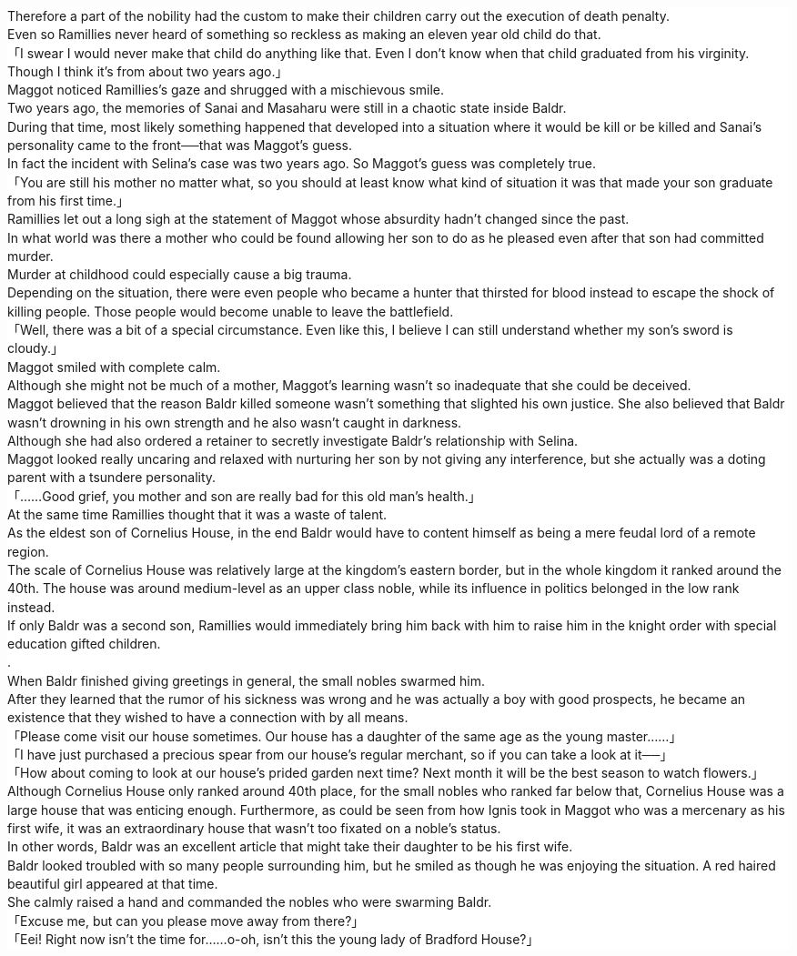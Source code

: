 Therefore a part of the nobility had the custom to make their children carry out the execution of death penalty.<br/>
Even so Ramillies never heard of something so reckless as making an eleven year old child do that.<br/>
「I swear I would never make that child do anything like that. Even I don’t know when that child graduated from his virginity. Though I think it’s from about two years ago.」<br/>
Maggot noticed Ramillies’s gaze and shrugged with a mischievous smile.<br/>
Two years ago, the memories of Sanai and Masaharu were still in a chaotic state inside Baldr.<br/>
During that time, most likely something happened that developed into a situation where it would be kill or be killed and Sanai’s personality came to the front──that was Maggot’s guess.<br/>
In fact the incident with Selina’s case was two years ago. So Maggot’s guess was completely true.<br/>
「You are still his mother no matter what, so you should at least know what kind of situation it was that made your son graduate from his first time.」<br/>
Ramillies let out a long sigh at the statement of Maggot whose absurdity hadn’t changed since the past.<br/>
In what world was there a mother who could be found allowing her son to do as he pleased even after that son had committed murder.<br/>
Murder at childhood could especially cause a big trauma.<br/>
Depending on the situation, there were even people who became a hunter that thirsted for blood instead to escape the shock of killing people. Those people would become unable to leave the battlefield.<br/>
「Well, there was a bit of a special circumstance. Even like this, I believe I can still understand whether my son’s sword is cloudy.」<br/>
Maggot smiled with complete calm.<br/>
Although she might not be much of a mother, Maggot’s learning wasn’t so inadequate that she could be deceived.<br/>
Maggot believed that the reason Baldr killed someone wasn’t something that slighted his own justice. She also believed that Baldr wasn’t drowning in his own strength and he also wasn’t caught in darkness.<br/>
Although she had also ordered a retainer to secretly investigate Baldr’s relationship with Selina.<br/>
Maggot looked really uncaring and relaxed with nurturing her son by not giving any interference, but she actually was a doting parent with a tsundere personality.<br/>
「……Good grief, you mother and son are really bad for this old man’s health.」<br/>
At the same time Ramillies thought that it was a waste of talent.<br/>
As the eldest son of Cornelius House, in the end Baldr would have to content himself as being a mere feudal lord of a remote region.<br/>
The scale of Cornelius House was relatively large at the kingdom’s eastern border, but in the whole kingdom it ranked around the 40th. The house was around medium-level as an upper class noble, while its influence in politics belonged in the low rank instead.<br/>
If only Baldr was a second son, Ramillies would immediately bring him back with him to raise him in the knight order with special education gifted children.<br/>
.<br/>
When Baldr finished giving greetings in general, the small nobles swarmed him.<br/>
After they learned that the rumor of his sickness was wrong and he was actually a boy with good prospects, he became an existence that they wished to have a connection with by all means.<br/>
「Please come visit our house sometimes. Our house has a daughter of the same age as the young master……」<br/>
「I have just purchased a precious spear from our house’s regular merchant, so if you can take a look at it──」<br/>
「How about coming to look at our house’s prided garden next time? Next month it will be the best season to watch flowers.」<br/>
Although Cornelius House only ranked around 40th place, for the small nobles who ranked far below that, Cornelius House was a large house that was enticing enough. Furthermore, as could be seen from how Ignis took in Maggot who was a mercenary as his first wife, it was an extraordinary house that wasn’t too fixated on a noble’s status.<br/>
In other words, Baldr was an excellent article that might take their daughter to be his first wife.<br/>
Baldr looked troubled with so many people surrounding him, but he smiled as though he was enjoying the situation. A red haired beautiful girl appeared at that time.<br/>
She calmly raised a hand and commanded the nobles who were swarming Baldr.<br/>
「Excuse me, but can you please move away from there?」<br/>
「Eei! Right now isn’t the time for……o-oh, isn’t this the young lady of Bradford House?」<br/>